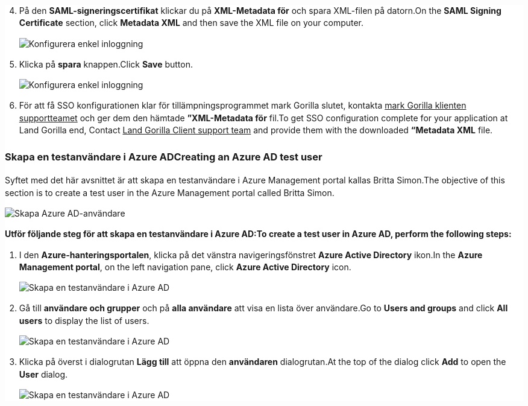 4. <span data-ttu-id="cdd3f-165">På den **SAML-signeringscertifikat** klickar du på **XML-Metadata för** och spara XML-filen på datorn.</span><span class="sxs-lookup"><span data-stu-id="cdd3f-165">On the **SAML Signing Certificate** section, click **Metadata XML** and then save the XML file on your computer.</span></span>

    ![Konfigurera enkel inloggning](./media/active-directory-saas-landgorilla-tutorial/tutorial_landgorilla_certificate.png) 

5. <span data-ttu-id="cdd3f-167">Klicka på **spara** knappen.</span><span class="sxs-lookup"><span data-stu-id="cdd3f-167">Click **Save** button.</span></span>

    ![Konfigurera enkel inloggning](./media/active-directory-saas-landgorilla-tutorial/tutorial_general_400.png) 

6. <span data-ttu-id="cdd3f-169">För att få SSO konfigurationen klar för tillämpningsprogrammet mark Gorilla slutet, kontakta [mark Gorilla klienten supportteamet](https://www.landgorilla.com/support/) och ger dem den hämtade **”XML-Metadata för** fil.</span><span class="sxs-lookup"><span data-stu-id="cdd3f-169">To get SSO configuration complete for your application at Land Gorilla end, Contact [Land Gorilla Client support team](https://www.landgorilla.com/support/) and provide them with the downloaded **“Metadata XML** file.</span></span>


### <a name="creating-an-azure-ad-test-user"></a><span data-ttu-id="cdd3f-170">Skapa en testanvändare i Azure AD</span><span class="sxs-lookup"><span data-stu-id="cdd3f-170">Creating an Azure AD test user</span></span>
<span data-ttu-id="cdd3f-171">Syftet med det här avsnittet är att skapa en testanvändare i Azure Management portal kallas Britta Simon.</span><span class="sxs-lookup"><span data-stu-id="cdd3f-171">The objective of this section is to create a test user in the Azure Management portal called Britta Simon.</span></span>

![Skapa Azure AD-användare][100]

<span data-ttu-id="cdd3f-173">**Utför följande steg för att skapa en testanvändare i Azure AD:**</span><span class="sxs-lookup"><span data-stu-id="cdd3f-173">**To create a test user in Azure AD, perform the following steps:**</span></span>

1. <span data-ttu-id="cdd3f-174">I den **Azure-hanteringsportalen**, klicka på det vänstra navigeringsfönstret **Azure Active Directory** ikon.</span><span class="sxs-lookup"><span data-stu-id="cdd3f-174">In the **Azure Management portal**, on the left navigation pane, click **Azure Active Directory** icon.</span></span>

    ![Skapa en testanvändare i Azure AD](./media/active-directory-saas-landgorilla-tutorial/create_aaduser_01.png) 

2. <span data-ttu-id="cdd3f-176">Gå till **användare och grupper** och på **alla användare** att visa en lista över användare.</span><span class="sxs-lookup"><span data-stu-id="cdd3f-176">Go to **Users and groups** and click **All users** to display the list of users.</span></span>
    
    ![Skapa en testanvändare i Azure AD](./media/active-directory-saas-landgorilla-tutorial/create_aaduser_02.png) 

3. <span data-ttu-id="cdd3f-178">Klicka på överst i dialogrutan **Lägg till** att öppna den **användaren** dialogrutan.</span><span class="sxs-lookup"><span data-stu-id="cdd3f-178">At the top of the dialog click **Add** to open the **User** dialog.</span></span>
 
    ![Skapa en testanvändare i Azure AD](./media/active-directory-saas-landgorilla-tutorial/create_aaduser_03.png) 


[1]: ./media/active-directory-saas-landgorilla-tutorial/tutorial_general_01.png
[2]: ./media/active-directory-saas-landgorilla-tutorial/tutorial_general_02.png
[3]: ./media/active-directory-saas-landgorilla-tutorial/tutorial_general_03.png
[4]: ./media/active-directory-saas-landgorilla-tutorial/tutorial_general_04.png
[100]: ./media/active-directory-saas-landgorilla-tutorial/tutorial_general_100.png
[200]: ./media/active-directory-saas-landgorilla-tutorial/tutorial_general_200.png
[201]: ./media/active-directory-saas-landgorilla-tutorial/tutorial_general_201.png
[202]: ./media/active-directory-saas-landgorilla-tutorial/tutorial_general_202.png
[203]: ./media/active-directory-saas-landgorilla-tutorial/tutorial_general_203.png